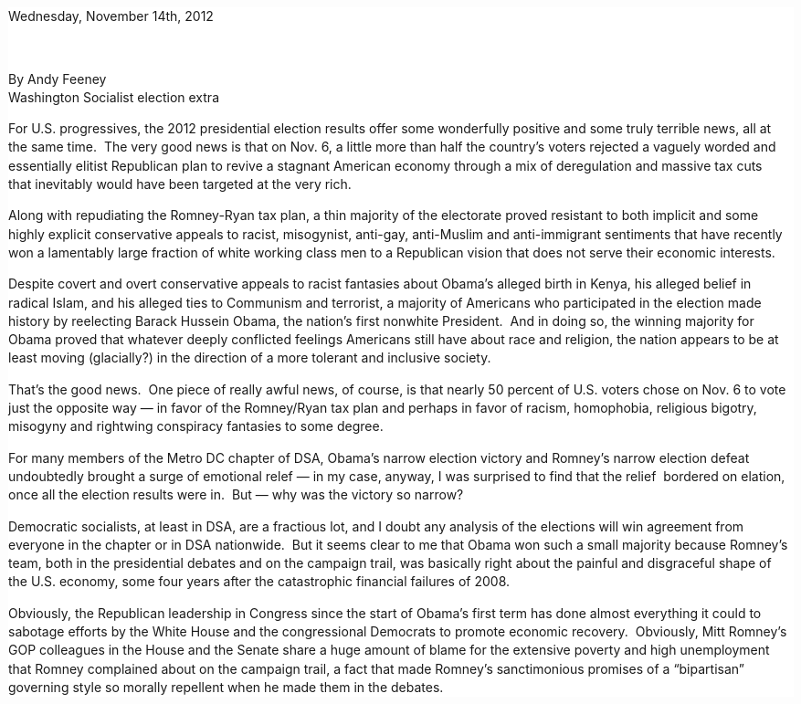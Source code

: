 Wednesday, November 14th, 2012

 

By Andy Feeney\
Washington Socialist election extra

For U.S. progressives, the 2012 presidential election results offer some
wonderfully positive and some truly terrible news, all at the same
time.  The very good news is that on Nov. 6, a little more than half
the country’s voters rejected a vaguely worded and essentially
elitist Republican plan to revive a stagnant American economy through a
mix of deregulation and massive tax cuts that inevitably would have been
targeted at the very rich.

Along with repudiating the Romney-Ryan tax plan, a thin majority of the
electorate proved resistant to both implicit and some highly
explicit conservative appeals to racist, misogynist, anti-gay,
anti-Muslim and anti-immigrant sentiments that have recently won
a lamentably large fraction of white working class men to a Republican
vision that does not serve their economic interests.

Despite covert and overt conservative appeals to racist fantasies about
Obama’s alleged birth in Kenya, his alleged belief in radical Islam, and
his alleged ties to Communism and terrorist, a majority of Americans who
participated in the election made history by reelecting Barack Hussein
Obama, the nation’s first nonwhite President.  And in doing so, the
winning majority for Obama proved that whatever deeply conflicted
feelings Americans still have about race and religion, the nation
appears to be at least moving (glacially?) in the direction of a more
tolerant and inclusive society.

That’s the good news.  One piece of really awful news, of course, is
that nearly 50 percent of U.S. voters chose on Nov. 6 to vote just the
opposite way — in favor of the Romney/Ryan tax plan and perhaps in favor
of racism, homophobia, religious bigotry, misogyny and rightwing
conspiracy fantasies to some degree.

For many members of the Metro DC chapter of DSA, Obama’s narrow election
victory and Romney’s narrow election defeat undoubtedly brought a surge
of emotional relef — in my case, anyway, I was surprised to find that
the relief  bordered on elation, once all the election results were in. 
But — why was the victory so narrow?

Democratic socialists, at least in DSA, are a fractious lot, and I doubt
any analysis of the elections will win agreement from everyone in the
chapter or in DSA nationwide.  But it seems clear to me that Obama won
such a small majority because Romney’s team, both in the presidential
debates and on the campaign trail, was basically right about the painful
and disgraceful shape of the U.S. economy, some four years after the
catastrophic financial failures of 2008.

Obviously, the Republican leadership in Congress since the start of
Obama’s first term has done almost everything it could to sabotage
efforts by the White House and the congressional Democrats to promote
economic recovery.  Obviously, Mitt Romney’s GOP colleagues in the House
and the Senate share a huge amount of blame for the extensive poverty
and high unemployment that Romney complained about on the campaign
trail, a fact that made Romney’s sanctimonious promises of a
“bipartisan” governing style so morally repellent when he made them in
the debates.
